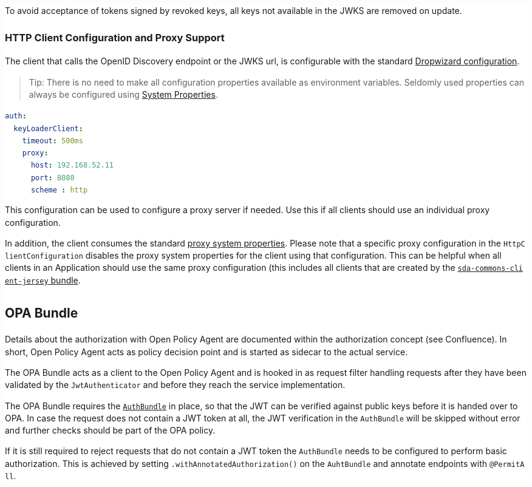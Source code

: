 To avoid acceptance of tokens signed by revoked keys, all keys not available in the JWKS are removed on update.


### HTTP Client Configuration and Proxy Support

The client that calls the OpenID Discovery endpoint or the JWKS url, is configurable with the standard
[Dropwizard configuration](https://www.dropwizard.io/en/latest/manual/configuration.html#man-configuration-clients-http).

> Tip: There is no need to make all configuration properties available as environment variables.
> Seldomly used properties can always be configured using [System Properties](https://www.dropwizard.io/en/latest/manual/core.html#man-core-configuration).

```yaml
auth:
  keyLoaderClient:
    timeout: 500ms
    proxy:
      host: 192.168.52.11
      port: 8080
      scheme : http
```

This configuration can be used to configure a proxy server if needed.
Use this if all clients should use an individual proxy configuration.

In addition, the client consumes the standard [proxy system properties](https://docs.oracle.com/javase/7/docs/api/java/net/doc-files/net-properties.html#Proxies).
Please note that a specific proxy configuration in the `HttpClientConfiguration` disables the proxy system properties for the client using that configuration.
This can be helpful when all clients in an Application should use the same proxy configuration (this includes all clients that are created by the [`sda-commons-client-jersey` bundle](../sda-commons-client-jersey).


## OPA Bundle

Details about the authorization with Open Policy Agent are documented within the authorization concept (see Confluence). 
In short, Open Policy Agent acts as policy decision point and is started as sidecar to the actual service.

The OPA Bundle acts as a client to the Open Policy Agent and is hooked in as request filter handling requests after they have 
been validated by the `JwtAuthenticator` and before they reach the service implementation.

The OPA Bundle requires the [`AuthBundle`](./src/main/java/org/sdase/commons/server/auth/AuthBundle.java) in place, so that the JWT can be verified against public keys before it is handed over to OPA. 
In case the request does not contain a JWT token at all, the JWT verification in the `AuthBundle` will be skipped without error and further 
checks should be part of the OPA policy.

If it is still required to reject requests that do not contain a JWT token the `AuthBundle` needs to be configured to perform basic authorization. This is achieved 
by setting `.withAnnotatedAuthorization()` on the `AuhtBundle` and annotate endpoints with `@PermitAll`.
